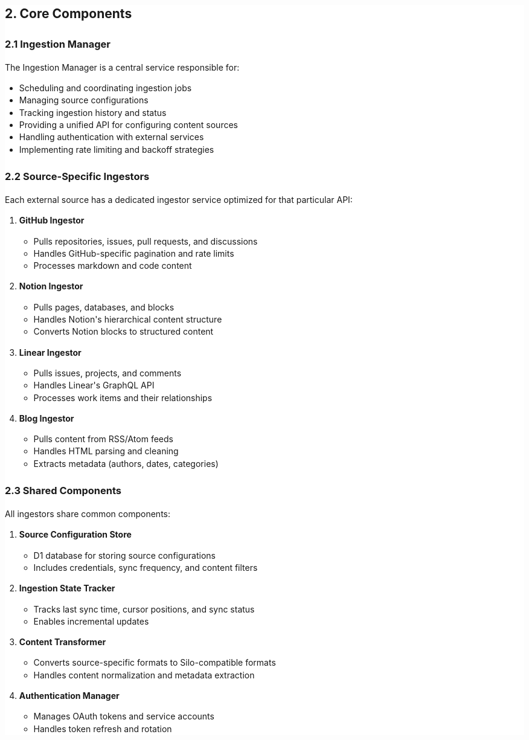 ## 2. Core Components

### 2.1 Ingestion Manager

The Ingestion Manager is a central service responsible for:

- Scheduling and coordinating ingestion jobs
- Managing source configurations
- Tracking ingestion history and status
- Providing a unified API for configuring content sources
- Handling authentication with external services
- Implementing rate limiting and backoff strategies

### 2.2 Source-Specific Ingestors

Each external source has a dedicated ingestor service optimized for that particular API:

1. **GitHub Ingestor**
   - Pulls repositories, issues, pull requests, and discussions
   - Handles GitHub-specific pagination and rate limits
   - Processes markdown and code content

2. **Notion Ingestor**
   - Pulls pages, databases, and blocks
   - Handles Notion's hierarchical content structure
   - Converts Notion blocks to structured content

3. **Linear Ingestor**
   - Pulls issues, projects, and comments
   - Handles Linear's GraphQL API
   - Processes work items and their relationships

4. **Blog Ingestor**
   - Pulls content from RSS/Atom feeds
   - Handles HTML parsing and cleaning
   - Extracts metadata (authors, dates, categories)

### 2.3 Shared Components

All ingestors share common components:

1. **Source Configuration Store**
   - D1 database for storing source configurations
   - Includes credentials, sync frequency, and content filters

2. **Ingestion State Tracker**
   - Tracks last sync time, cursor positions, and sync status
   - Enables incremental updates

3. **Content Transformer**
   - Converts source-specific formats to Silo-compatible formats
   - Handles content normalization and metadata extraction

4. **Authentication Manager**
   - Manages OAuth tokens and service accounts
   - Handles token refresh and rotation

